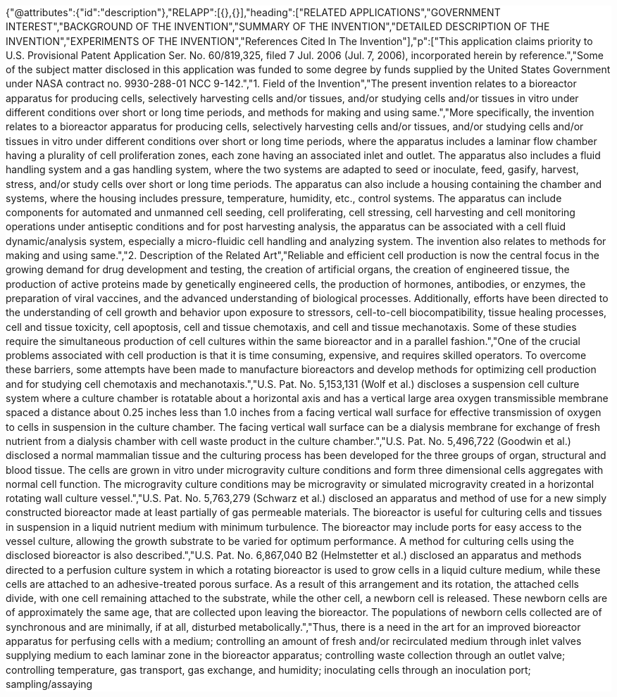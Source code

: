 {"@attributes":{"id":"description"},"RELAPP":[{},{}],"heading":["RELATED APPLICATIONS","GOVERNMENT INTEREST","BACKGROUND OF THE INVENTION","SUMMARY OF THE INVENTION","DETAILED DESCRIPTION OF THE INVENTION","EXPERIMENTS OF THE INVENTION","References Cited In The Invention"],"p":["This application claims priority to U.S. Provisional Patent Application Ser. No. 60\/819,325, filed 7 Jul. 2006 (Jul. 7, 2006), incorporated herein by reference.","Some of the subject matter disclosed in this application was funded to some degree by funds supplied by the United States Government under NASA contract no. 9930-288-01 NCC 9-142.","1. Field of the Invention","The present invention relates to a bioreactor apparatus for producing cells, selectively harvesting cells and\/or tissues, and\/or studying cells and\/or tissues in vitro under different conditions over short or long time periods, and methods for making and using same.","More specifically, the invention relates to a bioreactor apparatus for producing cells, selectively harvesting cells and\/or tissues, and\/or studying cells and\/or tissues in vitro under different conditions over short or long time periods, where the apparatus includes a laminar flow chamber having a plurality of cell proliferation zones, each zone having an associated inlet and outlet. The apparatus also includes a fluid handling system and a gas handling system, where the two systems are adapted to seed or inoculate, feed, gasify, harvest, stress, and\/or study cells over short or long time periods. The apparatus can also include a housing containing the chamber and systems, where the housing includes pressure, temperature, humidity, etc., control systems. The apparatus can include components for automated and unmanned cell seeding, cell proliferating, cell stressing, cell harvesting and cell monitoring operations under antiseptic conditions and for post harvesting analysis, the apparatus can be associated with a cell fluid dynamic\/analysis system, especially a micro-fluidic cell handling and analyzing system. The invention also relates to methods for making and using same.","2. Description of the Related Art","Reliable and efficient cell production is now the central focus in the growing demand for drug development and testing, the creation of artificial organs, the creation of engineered tissue, the production of active proteins made by genetically engineered cells, the production of hormones, antibodies, or enzymes, the preparation of viral vaccines, and the advanced understanding of biological processes. Additionally, efforts have been directed to the understanding of cell growth and behavior upon exposure to stressors, cell-to-cell biocompatibility, tissue healing processes, cell and tissue toxicity, cell apoptosis, cell and tissue chemotaxis, and cell and tissue mechanotaxis. Some of these studies require the simultaneous production of cell cultures within the same bioreactor and in a parallel fashion.","One of the crucial problems associated with cell production is that it is time consuming, expensive, and requires skilled operators. To overcome these barriers, some attempts have been made to manufacture bioreactors and develop methods for optimizing cell production and for studying cell chemotaxis and mechanotaxis.","U.S. Pat. No. 5,153,131 (Wolf et al.) discloses a suspension cell culture system where a culture chamber is rotatable about a horizontal axis and has a vertical large area oxygen transmissible membrane spaced a distance about 0.25 inches less than 1.0 inches from a facing vertical wall surface for effective transmission of oxygen to cells in suspension in the culture chamber. The facing vertical wall surface can be a dialysis membrane for exchange of fresh nutrient from a dialysis chamber with cell waste product in the culture chamber.","U.S. Pat. No. 5,496,722 (Goodwin et al.) disclosed a normal mammalian tissue and the culturing process has been developed for the three groups of organ, structural and blood tissue. The cells are grown in vitro under microgravity culture conditions and form three dimensional cells aggregates with normal cell function. The microgravity culture conditions may be microgravity or simulated microgravity created in a horizontal rotating wall culture vessel.","U.S. Pat. No. 5,763,279 (Schwarz et al.) disclosed an apparatus and method of use for a new simply constructed bioreactor made at least partially of gas permeable materials. The bioreactor is useful for culturing cells and tissues in suspension in a liquid nutrient medium with minimum turbulence. The bioreactor may include ports for easy access to the vessel culture, allowing the growth substrate to be varied for optimum performance. A method for culturing cells using the disclosed bioreactor is also described.","U.S. Pat. No. 6,867,040 B2 (Helmstetter et al.) disclosed an apparatus and methods directed to a perfusion culture system in which a rotating bioreactor is used to grow cells in a liquid culture medium, while these cells are attached to an adhesive-treated porous surface. As a result of this arrangement and its rotation, the attached cells divide, with one cell remaining attached to the substrate, while the other cell, a newborn cell is released. These newborn cells are of approximately the same age, that are collected upon leaving the bioreactor. The populations of newborn cells collected are of synchronous and are minimally, if at all, disturbed metabolically.","Thus, there is a need in the art for an improved bioreactor apparatus for perfusing cells with a medium; controlling an amount of fresh and\/or recirculated medium through inlet valves supplying medium to each laminar zone in the bioreactor apparatus; controlling waste collection through an outlet valve; controlling temperature, gas transport, gas exchange, and humidity; inoculating cells through an inoculation port; sampling\/assaying